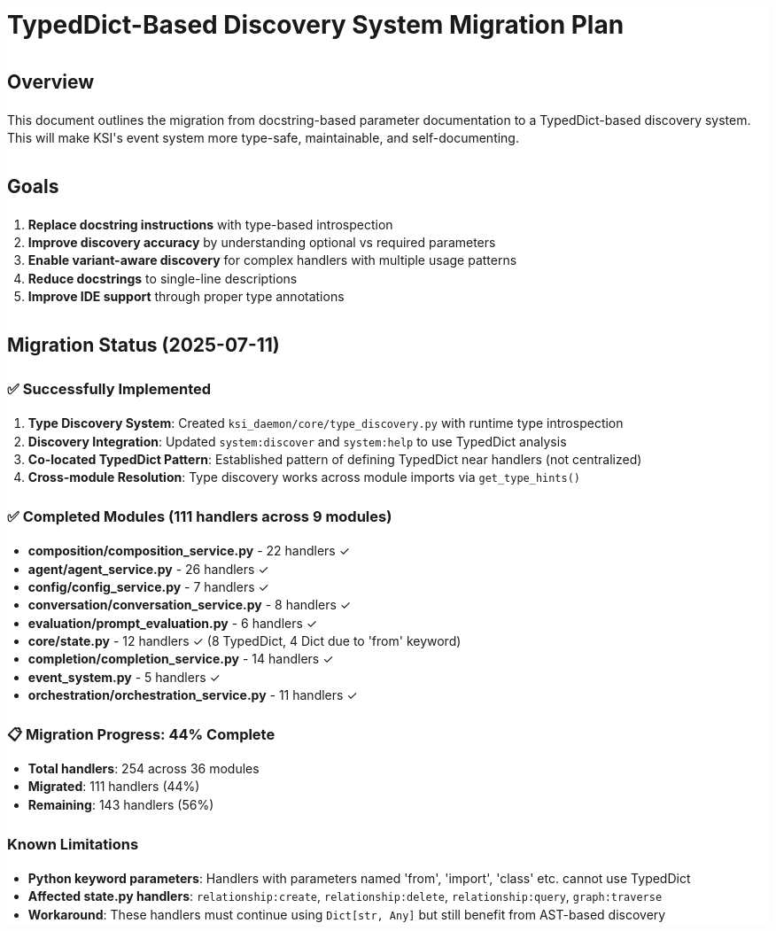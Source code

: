 # TypedDict-Based Discovery System Migration Plan

## Overview

This document outlines the migration from docstring-based parameter documentation to a TypedDict-based discovery system. This will make KSI's event system more type-safe, maintainable, and self-documenting.

## Goals

1. **Replace docstring instructions** with type-based introspection
2. **Improve discovery accuracy** by understanding optional vs required parameters
3. **Enable variant-aware discovery** for complex handlers with multiple usage patterns
4. **Reduce docstrings** to single-line descriptions
5. **Improve IDE support** through proper type annotations

## Migration Status (2025-07-11)

### ✅ Successfully Implemented

1. **Type Discovery System**: Created `ksi_daemon/core/type_discovery.py` with runtime type introspection
2. **Discovery Integration**: Updated `system:discover` and `system:help` to use TypedDict analysis
3. **Co-located TypedDict Pattern**: Established pattern of defining TypedDict near handlers (not centralized)
4. **Cross-module Resolution**: Type discovery works across module imports via `get_type_hints()`

### ✅ Completed Modules (111 handlers across 9 modules)
- **composition/composition_service.py** - 22 handlers ✓
- **agent/agent_service.py** - 26 handlers ✓  
- **config/config_service.py** - 7 handlers ✓
- **conversation/conversation_service.py** - 8 handlers ✓
- **evaluation/prompt_evaluation.py** - 6 handlers ✓
- **core/state.py** - 12 handlers ✓ (8 TypedDict, 4 Dict due to 'from' keyword)
- **completion/completion_service.py** - 14 handlers ✓
- **event_system.py** - 5 handlers ✓
- **orchestration/orchestration_service.py** - 11 handlers ✓

### 📋 Migration Progress: 44% Complete
- **Total handlers**: 254 across 36 modules  
- **Migrated**: 111 handlers (44%)
- **Remaining**: 143 handlers (56%)

### Known Limitations
- **Python keyword parameters**: Handlers with parameters named 'from', 'import', 'class' etc. cannot use TypedDict
- **Affected state.py handlers**: `relationship:create`, `relationship:delete`, `relationship:query`, `graph:traverse`
- **Workaround**: These handlers must continue using `Dict[str, Any]` but still benefit from AST-based discovery
